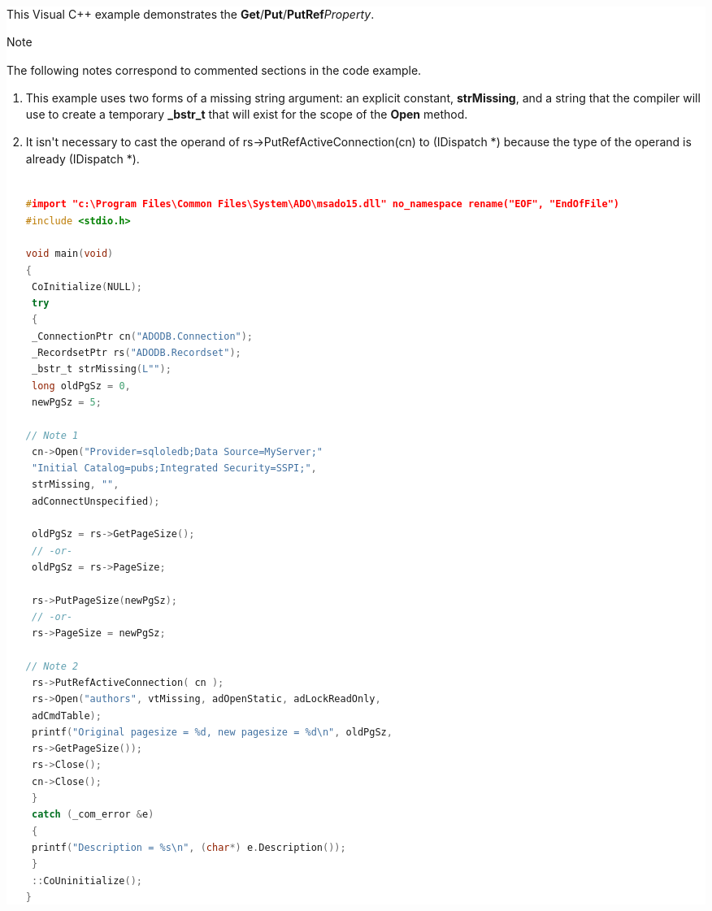 This Visual C++ example demonstrates the **Get**/**Put**/**PutRef***Property*.


> [!NOTE]
> <P>The following notes correspond to commented sections in the code example.</P>



1.  This example uses two forms of a missing string argument: an explicit constant, **strMissing**, and a string that the compiler will use to create a temporary **\_bstr\_t** that will exist for the scope of the **Open** method.

2.  It isn't necessary to cast the operand of rs-\>PutRefActiveConnection(cn) to (IDispatch \*) because the type of the operand is already (IDispatch \*).
    
    ```cpp 
     
    #import "c:\Program Files\Common Files\System\ADO\msado15.dll" no_namespace rename("EOF", "EndOfFile") 
    #include <stdio.h> 
     
    void main(void) 
    { 
     CoInitialize(NULL); 
     try 
     { 
     _ConnectionPtr cn("ADODB.Connection"); 
     _RecordsetPtr rs("ADODB.Recordset"); 
     _bstr_t strMissing(L""); 
     long oldPgSz = 0, 
     newPgSz = 5; 
     
    // Note 1 
     cn->Open("Provider=sqloledb;Data Source=MyServer;" 
     "Initial Catalog=pubs;Integrated Security=SSPI;", 
     strMissing, "", 
     adConnectUnspecified); 
     
     oldPgSz = rs->GetPageSize(); 
     // -or- 
     oldPgSz = rs->PageSize; 
     
     rs->PutPageSize(newPgSz); 
     // -or- 
     rs->PageSize = newPgSz; 
     
    // Note 2 
     rs->PutRefActiveConnection( cn ); 
     rs->Open("authors", vtMissing, adOpenStatic, adLockReadOnly, 
     adCmdTable); 
     printf("Original pagesize = %d, new pagesize = %d\n", oldPgSz, 
     rs->GetPageSize()); 
     rs->Close(); 
     cn->Close(); 
     } 
     catch (_com_error &e) 
     { 
     printf("Description = %s\n", (char*) e.Description()); 
     } 
     ::CoUninitialize(); 
    } 
    ```
